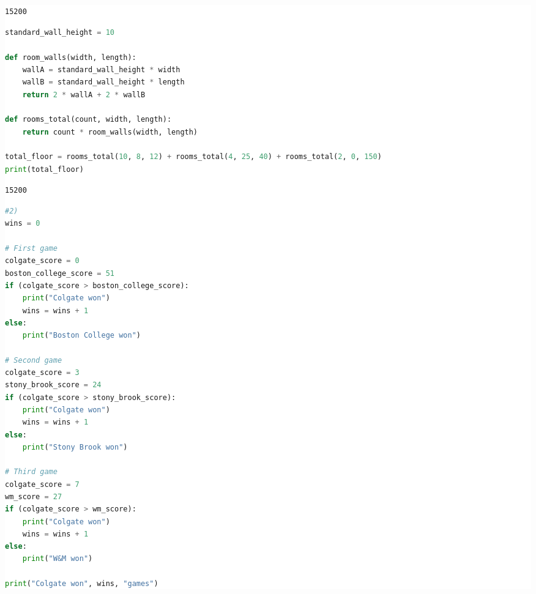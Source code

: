     15200



```python
standard_wall_height = 10

def room_walls(width, length):
    wallA = standard_wall_height * width
    wallB = standard_wall_height * length
    return 2 * wallA + 2 * wallB

def rooms_total(count, width, length):
    return count * room_walls(width, length)

total_floor = rooms_total(10, 8, 12) + rooms_total(4, 25, 40) + rooms_total(2, 0, 150)
print(total_floor)
```

    15200



```python
#2)
wins = 0

# First game
colgate_score = 0
boston_college_score = 51
if (colgate_score > boston_college_score):
    print("Colgate won")
    wins = wins + 1
else:
    print("Boston College won")

# Second game
colgate_score = 3
stony_brook_score = 24
if (colgate_score > stony_brook_score):
    print("Colgate won")
    wins = wins + 1
else:
    print("Stony Brook won")
    
# Third game
colgate_score = 7
wm_score = 27
if (colgate_score > wm_score):
    print("Colgate won")
    wins = wins + 1
else:
    print("W&M won")
    
print("Colgate won", wins, "games")
```

